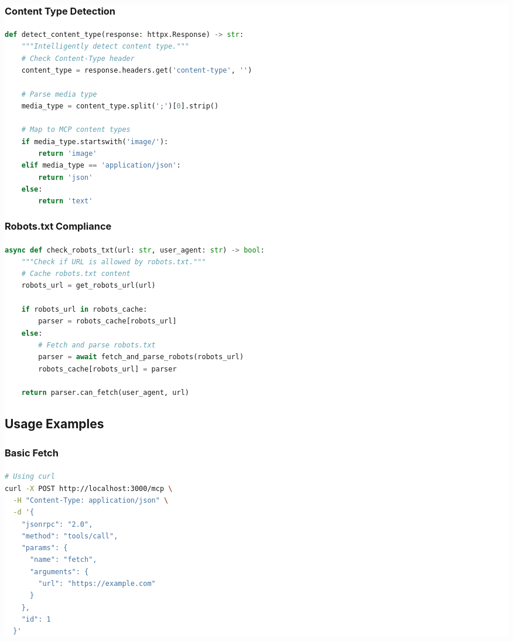 ### Content Type Detection

```python
def detect_content_type(response: httpx.Response) -> str:
    """Intelligently detect content type."""
    # Check Content-Type header
    content_type = response.headers.get('content-type', '')

    # Parse media type
    media_type = content_type.split(';')[0].strip()

    # Map to MCP content types
    if media_type.startswith('image/'):
        return 'image'
    elif media_type == 'application/json':
        return 'json'
    else:
        return 'text'
```

### Robots.txt Compliance

```python
async def check_robots_txt(url: str, user_agent: str) -> bool:
    """Check if URL is allowed by robots.txt."""
    # Cache robots.txt content
    robots_url = get_robots_url(url)

    if robots_url in robots_cache:
        parser = robots_cache[robots_url]
    else:
        # Fetch and parse robots.txt
        parser = await fetch_and_parse_robots(robots_url)
        robots_cache[robots_url] = parser

    return parser.can_fetch(user_agent, url)
```

## Usage Examples

### Basic Fetch

```bash
# Using curl
curl -X POST http://localhost:3000/mcp \
  -H "Content-Type: application/json" \
  -d '{
    "jsonrpc": "2.0",
    "method": "tools/call",
    "params": {
      "name": "fetch",
      "arguments": {
        "url": "https://example.com"
      }
    },
    "id": 1
  }'
```
